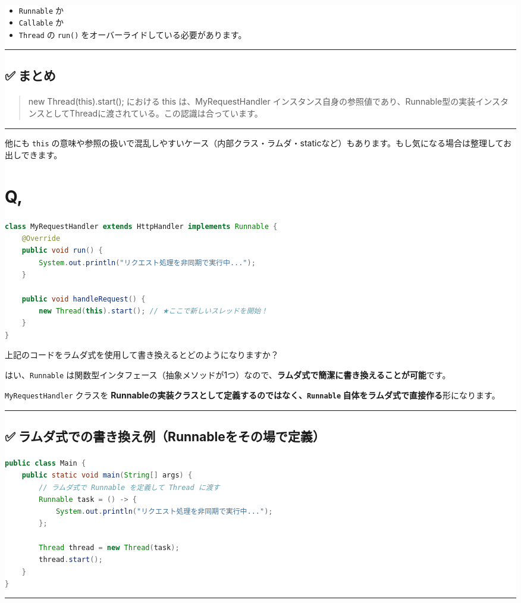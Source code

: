 - `Runnable` か
- `Callable` か
- `Thread` の `run()` をオーバーライドしている必要があります。

---

## ✅ まとめ

> new Thread(this).start(); における this は、MyRequestHandler インスタンス自身の参照値であり、Runnable型の実装インスタンスとしてThreadに渡されている。この認識は合っています。
> 

---

他にも `this` の意味や参照の扱いで混乱しやすいケース（内部クラス・ラムダ・staticなど）もあります。もし気になる場合は整理してお出しできます。

# Q,

```java
class MyRequestHandler extends HttpHandler implements Runnable {
    @Override
    public void run() {
        System.out.println("リクエスト処理を非同期で実行中...");
    }

    public void handleRequest() {
        new Thread(this).start(); // ★ここで新しいスレッドを開始！
    }
}
```

上記のコードをラムダ式を使用して書き換えるとどのようになりますか？

はい、`Runnable` は関数型インタフェース（抽象メソッドが1つ）なので、**ラムダ式で簡潔に書き換えることが可能**です。

`MyRequestHandler` クラスを **Runnableの実装クラスとして定義するのではなく、`Runnable` 自体をラムダ式で直接作る**形になります。

---

## ✅ ラムダ式での書き換え例（Runnableをその場で定義）

```java
public class Main {
    public static void main(String[] args) {
        // ラムダ式で Runnable を定義して Thread に渡す
        Runnable task = () -> {
            System.out.println("リクエスト処理を非同期で実行中...");
        };

        Thread thread = new Thread(task);
        thread.start();
    }
}

```

---